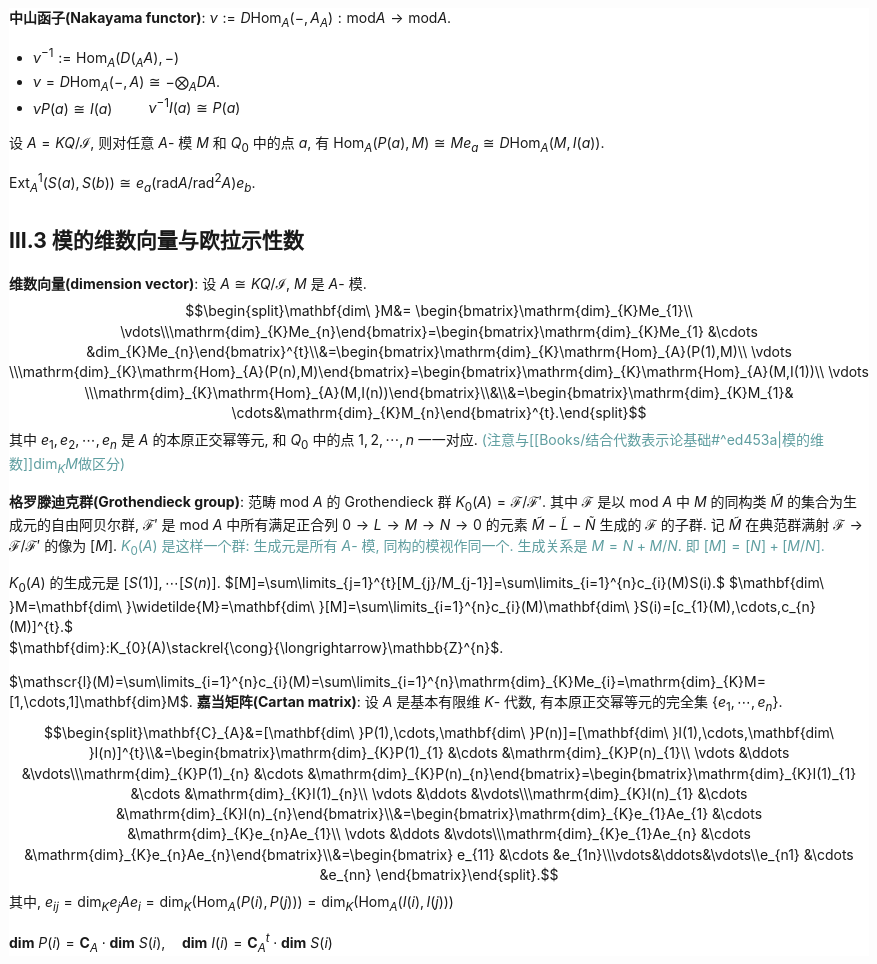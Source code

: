 **中山函子(Nakayama functor)**:  $\nu := D\mathrm{Hom}_{A}(-,A_{A}):\mathrm{mod}A\rightarrow\mathrm{mod}A$.
+  $\nu^{-1}:=\mathrm{Hom}_{A}(D(_AA),-)$
+  $\nu=D\mathrm{Hom}_{A}(-,A)\cong -\bigotimes_{A}DA$.
+  $\nu P(a)\cong I(a)$$\qquad$  $\nu^{-1}I(a)\cong P(a)$

设 $A=KQ/\mathcal{I}$, 则对任意 $A$- 模 $M$ 和 $Q_0$ 中的点 $a$, 有 $\mathrm{Hom}_{A}(P(a),M)\cong Me_{a}\cong D\mathrm{Hom}_{A}(M,I(a))$.

  $\mathrm{Ext}^{1}_{A}(S(a),S(b))\cong e_{a}(\mathrm{rad}A/\mathrm{rad}^{2}A)e_{b}.$

## Ⅲ.3 模的维数向量与欧拉示性数

**维数向量(dimension vector)**: 设 $A\cong KQ/\mathcal{I}$, $M$ 是 $A$- 模.  
$$\begin{split}\mathbf{dim\ }M&= \begin{bmatrix}\mathrm{dim}_{K}Me_{1}\\ \vdots\\\mathrm{dim}_{K}Me_{n}\end{bmatrix}=\begin{bmatrix}\mathrm{dim}_{K}Me_{1} &\cdots &dim_{K}Me_{n}\end{bmatrix}^{t}\\&=\begin{bmatrix}\mathrm{dim}_{K}\mathrm{Hom}_{A}(P(1),M)\\ \vdots \\\mathrm{dim}_{K}\mathrm{Hom}_{A}(P(n),M)\end{bmatrix}=\begin{bmatrix}\mathrm{dim}_{K}\mathrm{Hom}_{A}(M,I(1))\\ \vdots \\\mathrm{dim}_{K}\mathrm{Hom}_{A}(M,I(n))\end{bmatrix}\\&\\&=\begin{bmatrix}\mathrm{dim}_{K}M_{1}& \cdots&\mathrm{dim}_{K}M_{n}\end{bmatrix}^{t}.\end{split}$$
其中 $e_{1},e_{2},\cdots,e_{n}$ 是 $A$ 的本原正交幂等元, 和 $Q_0$ 中的点 $1,2,\cdots,n$ 一一对应. <font color=CadetBlue>(注意与[[Books/结合代数表示论基础#^ed453a\|模的维数]]$\mathrm{dim}_KM$做区分)</font>

**格罗滕迪克群(Grothendieck group)**: 范畴 $\mathrm{mod\ }A$ 的 Grothendieck 群 $K_{0}(A)=\mathcal{F/F'}$. 其中 $\mathcal{F}$ 是以 $\mathrm{mod\ }A$ 中 $M$ 的同构类 $\widetilde{M}$ 的集合为生成元的自由阿贝尔群,  $\mathcal{F'}$ 是 $\mathrm{mod\ }A$ 中所有满足正合列 $0\rightarrow L \rightarrow M\rightarrow N\rightarrow 0$ 的元素 $\widetilde{M}-\widetilde{L}-\widetilde{N}$ 生成的 $\mathcal{F}$ 的子群. 记 $\widetilde{M}$ 在典范群满射 $\mathcal{F}\rightarrow \mathcal{F/F'}$ 的像为 $[M]$. <font color=CadetBlue> $K_0(A)$ 是这样一个群: 生成元是所有 $A$- 模, 同构的模视作同一个. 生成关系是 $M=N+M/N$. 即 $[M]=[N]+[M/N]$. </font>

 $K_{0}(A)$ 的生成元是 $[S(1)],\cdots [S(n)]$.  $[M]=\sum\limits_{j=1}^{t}[M_{j}/M_{j-1}]=\sum\limits_{i=1}^{n}c_{i}(M)S(i).$
		  $\mathbf{dim\ }M=\mathbf{dim\ }\widetilde{M}=\mathbf{dim\ }[M]=\sum\limits_{i=1}^{n}c_{i}(M)\mathbf{dim\ }S(i)=[c_{1}(M),\cdots,c_{n}(M)]^{t}.$  
 $\mathbf{dim}:K_{0}(A)\stackrel{\cong}{\longrightarrow}\mathbb{Z}^{n}$. 

 $\mathscr{l}(M)=\sum\limits_{i=1}^{n}c_{i}(M)=\sum\limits_{i=1}^{n}\mathrm{dim}_{K}Me_{i}=\mathrm{dim}_{K}M=[1,\cdots,1]\mathbf{dim}M$.
**嘉当矩阵(Cartan matrix)**: 设 $A$ 是基本有限维 $K$- 代数, 有本原正交幂等元的完全集 $\{ e_{1},\cdots,e_{n} \}$. 
$$\begin{split}\mathbf{C}_{A}&=[\mathbf{dim\ }P(1),\cdots,\mathbf{dim\ }P(n)]=[\mathbf{dim\ }I(1),\cdots,\mathbf{dim\ }I(n)]^{t}\\&=\begin{bmatrix}\mathrm{dim}_{K}P(1)_{1} &\cdots &\mathrm{dim}_{K}P(n)_{1}\\ \vdots &\ddots &\vdots\\\mathrm{dim}_{K}P(1)_{n} &\cdots &\mathrm{dim}_{K}P(n)_{n}\end{bmatrix}=\begin{bmatrix}\mathrm{dim}_{K}I(1)_{1} &\cdots &\mathrm{dim}_{K}I(1)_{n}\\ \vdots &\ddots &\vdots\\\mathrm{dim}_{K}I(n)_{1} &\cdots &\mathrm{dim}_{K}I(n)_{n}\end{bmatrix}\\&=\begin{bmatrix}\mathrm{dim}_{K}e_{1}Ae_{1} &\cdots &\mathrm{dim}_{K}e_{n}Ae_{1}\\ \vdots &\ddots &\vdots\\\mathrm{dim}_{K}e_{1}Ae_{n} &\cdots &\mathrm{dim}_{K}e_{n}Ae_{n}\end{bmatrix}\\&=\begin{bmatrix}
e_{11} &\cdots &e_{1n}\\\vdots&\ddots&\vdots\\e_{n1} &\cdots &e_{nn}
\end{bmatrix}\end{split}.$$
其中,  $e_{ij}=\mathrm{dim}_{K}e_{j}Ae_{i}=\mathrm{dim}_{K}(\mathrm{Hom}_{A}(P(i),P(j)))=\mathrm{dim}_{K}(\mathrm{Hom}_{A}(I(i),I(j)))$
 
 $\mathbf{dim\ }P(i)=\mathbf{C}_{A}\cdot \mathbf{dim\ }S(i),\quad\mathbf{dim\ }I(i)=\mathbf{C}^{t}_{A}\cdot \mathbf{dim}\ S(i)$
